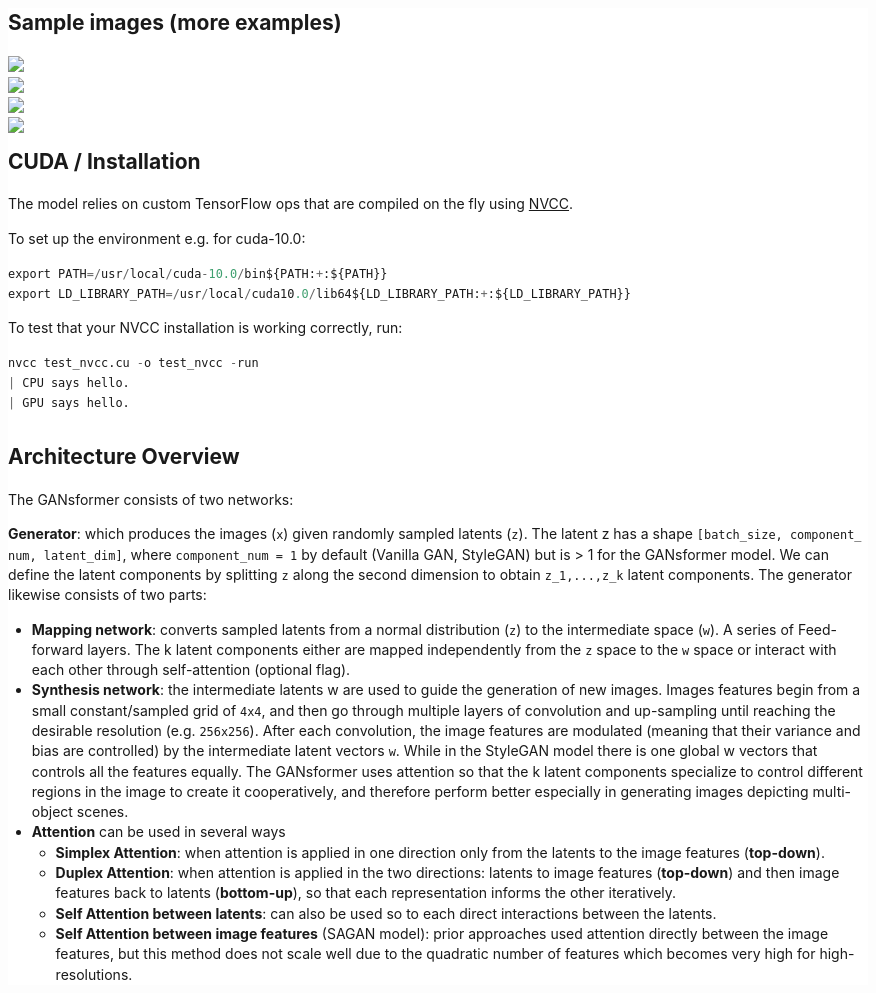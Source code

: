 ## Sample images (more examples)
<div align="center">
  <img src="https://cs.stanford.edu/people/dorarad/faces.png" style="float:left" width="750px">
  <br>
  <img src="https://cs.stanford.edu/people/dorarad/bedroom.png" style="float:left" width="750px">
  <br>
  <img src="https://cs.stanford.edu/people/dorarad/clevr_new.png" style="float:left" width="750px">
  <br>
  <img src="https://cs.stanford.edu/people/dorarad/cities_small.png" style="float:left" width="750px">
</div>

## CUDA / Installation
The model relies on custom TensorFlow ops that are compiled on the fly using [NVCC](https://docs.nvidia.com/cuda/cuda-compiler-driver-nvcc/index.html). 

To set up the environment e.g. for cuda-10.0:
```python
export PATH=/usr/local/cuda-10.0/bin${PATH:+:${PATH}}
export LD_LIBRARY_PATH=/usr/local/cuda10.0/lib64${LD_LIBRARY_PATH:+:${LD_LIBRARY_PATH}}
```

To test that your NVCC installation is working correctly, run:
```python
nvcc test_nvcc.cu -o test_nvcc -run
| CPU says hello.
| GPU says hello.
```

## Architecture Overview
The GANsformer consists of two networks:

**Generator**: which produces the images (`x`) given randomly sampled latents (`z`). The latent z has a shape `[batch_size, component_num, latent_dim]`, where `component_num = 1` by default (Vanilla GAN, StyleGAN) but is > 1 for the GANsformer model. We can define the latent components by splitting `z` along the second dimension to obtain `z_1,...,z_k` latent components. The generator likewise consists of two parts:
* **Mapping network**: converts sampled latents from a normal distribution (`z`) to the intermediate space (`w`). A series of Feed-forward layers. The k latent components either are mapped independently from the `z` space to the `w` space or interact with each other through self-attention (optional flag).
* **Synthesis network**: the intermediate latents w are used to guide the generation of new images. Images features begin from a small constant/sampled grid of `4x4`, and then go through multiple layers of convolution and up-sampling until reaching the desirable resolution (e.g. `256x256`). After each convolution, the image features are modulated (meaning that their variance and bias are controlled) by the intermediate latent vectors `w`. While in the StyleGAN model there is one global w vectors that controls all the features equally. The GANsformer uses attention so that the k latent components specialize to control different regions in the image to create it cooperatively, and therefore perform better especially in generating images depicting multi-object scenes.
* **Attention** can be used in several ways
  * **Simplex Attention**: when attention is applied in one direction only from the latents to the image features (**top-down**).
  * **Duplex Attention**: when attention is applied in the two directions: latents to image features (**top-down**) and then image features back to latents (**bottom-up**), so that each representation informs the other iteratively.
  * **Self Attention between latents**: can also be used so to each direct interactions between the latents.
  * **Self Attention between image features** (SAGAN model): prior approaches used attention directly between the image features, but this method does not scale well due to the quadratic number of features which becomes very high for high-resolutions.
     